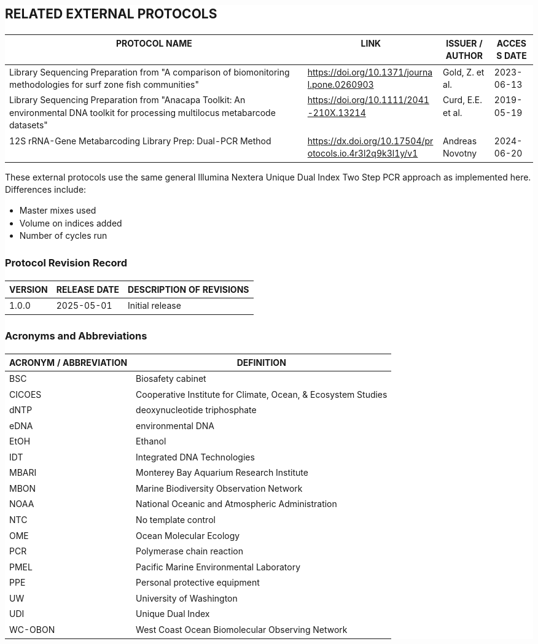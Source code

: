 
## RELATED EXTERNAL PROTOCOLS

| PROTOCOL NAME | LINK | ISSUER / AUTHOR | ACCESS DATE |
| ------------ | ------------ | ------------ | ---------- |
| Library Sequencing Preparation from "A comparison of biomonitoring methodologies for surf zone fish communities" | <https://doi.org/10.1371/journal.pone.0260903> | Gold, Z. et al. | 2023-06-13 |
| Library Sequencing Preparation from "Anacapa Toolkit: An environmental DNA toolkit for processing multilocus metabarcode datasets" | <https://doi.org/10.1111/2041-210X.13214> | Curd, E.E. et al. | 2019-05-19 |
| 12S rRNA-Gene Metabarcoding Library Prep: Dual-PCR Method| <https://dx.doi.org/10.17504/protocols.io.4r3l2q9k3l1y/v1> | Andreas Novotny | 2024-06-20 |

These external protocols use the same general Illumina Nextera Unique Dual Index Two Step PCR approach as implemented here. Differences include:

- Master mixes used
- Volume on indices added
- Number of cycles run


### Protocol Revision Record

| VERSION | RELEASE DATE | DESCRIPTION OF REVISIONS |
| ------------- | ------------- | ------------- |
| 1.0.0 | 2025-05-01 | Initial release |


### Acronyms and Abbreviations

| ACRONYM / ABBREVIATION | DEFINITION |
| ------------- | ------------- |
|BSC	|Biosafety cabinet|
|CICOES| Cooperative Institute for Climate, Ocean, & Ecosystem Studies
|dNTP	|deoxynucleotide triphosphate|
|eDNA	|environmental DNA|
|EtOH| Ethanol|
|IDT| Integrated DNA Technologies
|MBARI| Monterey Bay Aquarium Research Institute|
|MBON	|Marine Biodiversity Observation Network|
|NOAA|National Oceanic and Atmospheric Administration|
|NTC	|No template control
|OME	|Ocean Molecular Ecology
|PCR| Polymerase chain reaction |
|PMEL	|Pacific Marine Environmental Laboratory|
|PPE    | Personal protective equipment |
|UW| University of Washington
| UDI | Unique Dual Index |
|WC-OBON|West Coast Ocean Biomolecular Observing Network|
